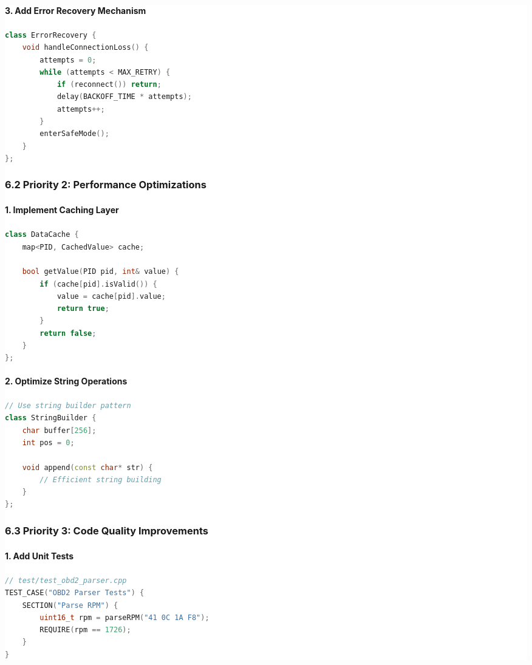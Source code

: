 #### 3. **Add Error Recovery Mechanism**

```cpp
class ErrorRecovery {
    void handleConnectionLoss() {
        attempts = 0;
        while (attempts < MAX_RETRY) {
            if (reconnect()) return;
            delay(BACKOFF_TIME * attempts);
            attempts++;
        }
        enterSafeMode();
    }
};
```

### 6.2 Priority 2: Performance Optimizations

#### 1. **Implement Caching Layer**

```cpp
class DataCache {
    map<PID, CachedValue> cache;

    bool getValue(PID pid, int& value) {
        if (cache[pid].isValid()) {
            value = cache[pid].value;
            return true;
        }
        return false;
    }
};
```

#### 2. **Optimize String Operations**

```cpp
// Use string builder pattern
class StringBuilder {
    char buffer[256];
    int pos = 0;

    void append(const char* str) {
        // Efficient string building
    }
};
```

### 6.3 Priority 3: Code Quality Improvements

#### 1. **Add Unit Tests**

```cpp
// test/test_obd2_parser.cpp
TEST_CASE("OBD2 Parser Tests") {
    SECTION("Parse RPM") {
        uint16_t rpm = parseRPM("41 0C 1A F8");
        REQUIRE(rpm == 1726);
    }
}
```
